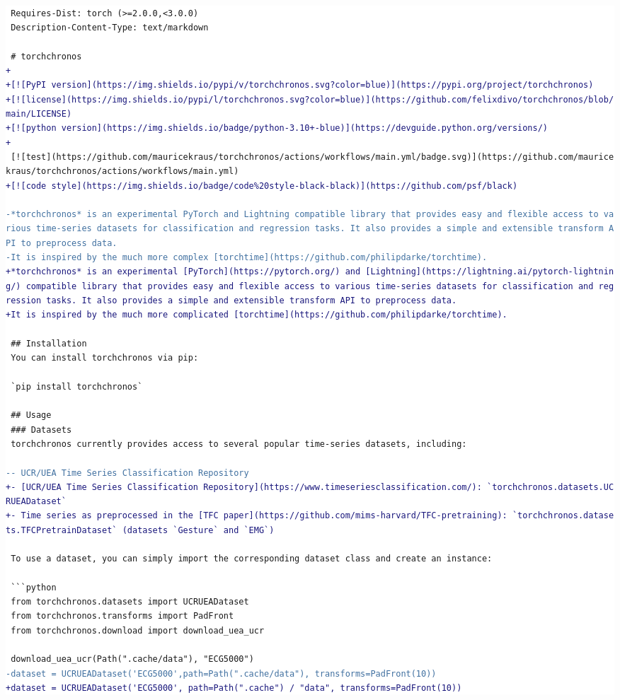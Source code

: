 ```diff
 Requires-Dist: torch (>=2.0.0,<3.0.0)
 Description-Content-Type: text/markdown
 
 # torchchronos
+
+[![PyPI version](https://img.shields.io/pypi/v/torchchronos.svg?color=blue)](https://pypi.org/project/torchchronos)
+[![license](https://img.shields.io/pypi/l/torchchronos.svg?color=blue)](https://github.com/felixdivo/torchchronos/blob/main/LICENSE)
+[![python version](https://img.shields.io/badge/python-3.10+-blue)](https://devguide.python.org/versions/)
+
 [![test](https://github.com/mauricekraus/torchchronos/actions/workflows/main.yml/badge.svg)](https://github.com/mauricekraus/torchchronos/actions/workflows/main.yml)
+[![code style](https://img.shields.io/badge/code%20style-black-black)](https://github.com/psf/black)
 
-*torchchronos* is an experimental PyTorch and Lightning compatible library that provides easy and flexible access to various time-series datasets for classification and regression tasks. It also provides a simple and extensible transform API to preprocess data.
-It is inspired by the much more complex [torchtime](https://github.com/philipdarke/torchtime).
+*torchchronos* is an experimental [PyTorch](https://pytorch.org/) and [Lightning](https://lightning.ai/pytorch-lightning/) compatible library that provides easy and flexible access to various time-series datasets for classification and regression tasks. It also provides a simple and extensible transform API to preprocess data.
+It is inspired by the much more complicated [torchtime](https://github.com/philipdarke/torchtime).
 
 ## Installation
 You can install torchchronos via pip:
 
 `pip install torchchronos`
 
 ## Usage
 ### Datasets
 torchchronos currently provides access to several popular time-series datasets, including:
 
-- UCR/UEA Time Series Classification Repository
+- [UCR/UEA Time Series Classification Repository](https://www.timeseriesclassification.com/): `torchchronos.datasets.UCRUEADataset`
+- Time series as preprocessed in the [TFC paper](https://github.com/mims-harvard/TFC-pretraining): `torchchronos.datasets.TFCPretrainDataset` (datasets `Gesture` and `EMG`)
 
 To use a dataset, you can simply import the corresponding dataset class and create an instance:
 
 ```python
 from torchchronos.datasets import UCRUEADataset
 from torchchronos.transforms import PadFront
 from torchchronos.download import download_uea_ucr
 
 download_uea_ucr(Path(".cache/data"), "ECG5000")
-dataset = UCRUEADataset('ECG5000',path=Path(".cache/data"), transforms=PadFront(10))
+dataset = UCRUEADataset('ECG5000', path=Path(".cache") / "data", transforms=PadFront(10))
 ```
 
